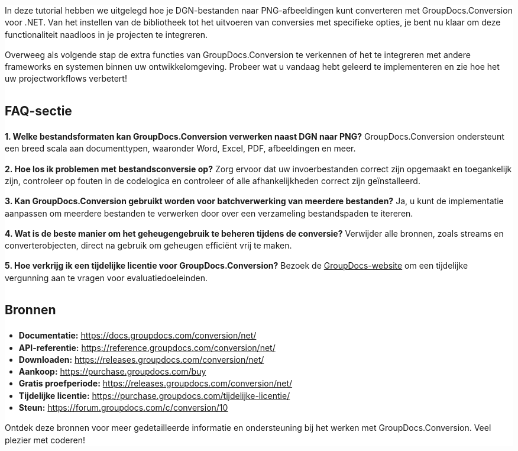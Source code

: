 In deze tutorial hebben we uitgelegd hoe je DGN-bestanden naar PNG-afbeeldingen kunt converteren met GroupDocs.Conversion voor .NET. Van het instellen van de bibliotheek tot het uitvoeren van conversies met specifieke opties, je bent nu klaar om deze functionaliteit naadloos in je projecten te integreren.

Overweeg als volgende stap de extra functies van GroupDocs.Conversion te verkennen of het te integreren met andere frameworks en systemen binnen uw ontwikkelomgeving. Probeer wat u vandaag hebt geleerd te implementeren en zie hoe het uw projectworkflows verbetert!

## FAQ-sectie

**1. Welke bestandsformaten kan GroupDocs.Conversion verwerken naast DGN naar PNG?**
GroupDocs.Conversion ondersteunt een breed scala aan documenttypen, waaronder Word, Excel, PDF, afbeeldingen en meer.

**2. Hoe los ik problemen met bestandsconversie op?**
Zorg ervoor dat uw invoerbestanden correct zijn opgemaakt en toegankelijk zijn, controleer op fouten in de codelogica en controleer of alle afhankelijkheden correct zijn geïnstalleerd.

**3. Kan GroupDocs.Conversion gebruikt worden voor batchverwerking van meerdere bestanden?**
Ja, u kunt de implementatie aanpassen om meerdere bestanden te verwerken door over een verzameling bestandspaden te itereren.

**4. Wat is de beste manier om het geheugengebruik te beheren tijdens de conversie?**
Verwijder alle bronnen, zoals streams en converterobjecten, direct na gebruik om geheugen efficiënt vrij te maken.

**5. Hoe verkrijg ik een tijdelijke licentie voor GroupDocs.Conversion?**
Bezoek de [GroupDocs-website](https://purchase.groupdocs.com/temporary-license/) om een tijdelijke vergunning aan te vragen voor evaluatiedoeleinden.

## Bronnen
- **Documentatie:** https://docs.groupdocs.com/conversion/net/
- **API-referentie:** https://reference.groupdocs.com/conversion/net/
- **Downloaden:** https://releases.groupdocs.com/conversion/net/
- **Aankoop:** https://purchase.groupdocs.com/buy
- **Gratis proefperiode:** https://releases.groupdocs.com/conversion/net/
- **Tijdelijke licentie:** https://purchase.groupdocs.com/tijdelijke-licentie/
- **Steun:** https://forum.groupdocs.com/c/conversion/10

Ontdek deze bronnen voor meer gedetailleerde informatie en ondersteuning bij het werken met GroupDocs.Conversion. Veel plezier met coderen!